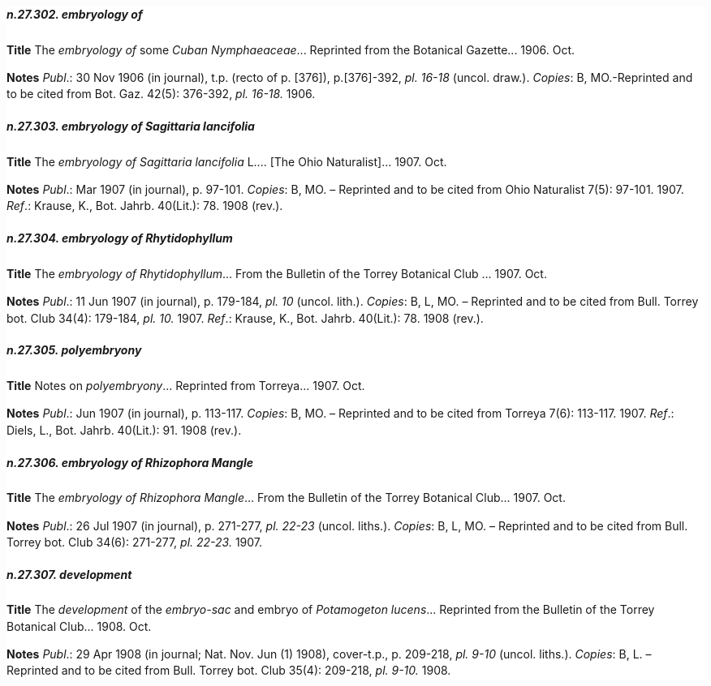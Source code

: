 ##### n.27.302. embryology of

**Title**
The *embryology of* some *Cuban Nymphaeaceae*... Reprinted from the Botanical Gazette... 1906. Oct.

**Notes**
*Publ*.: 30 Nov 1906 (in journal), t.p. (recto of p. \[376\]), p.\[376\]-392, *pl. 16-18* (uncol. draw.).
*Copies*: B, MO.-Reprinted and to be cited from Bot. Gaz. 42(5): 376-392, *pl. 16-18.* 1906.

##### n.27.303. embryology of Sagittaria lancifolia

**Title**
The *embryology of Sagittaria lancifolia* L.... \[The Ohio Naturalist\]... 1907. Oct.

**Notes**
*Publ*.: Mar 1907 (in journal), p. 97-101. *Copies*: B, MO. – Reprinted and to be cited from Ohio Naturalist 7(5): 97-101. 1907.
*Ref*.: Krause, K., Bot. Jahrb. 40(Lit.): 78. 1908 (rev.).

##### n.27.304. embryology of Rhytidophyllum

**Title**
The *embryology of Rhytidophyllum*... From the Bulletin of the Torrey Botanical Club ... 1907. Oct.

**Notes**
*Publ*.: 11 Jun 1907 (in journal), p. 179-184, *pl. 10* (uncol. lith.). *Copies*: B, L, MO. – Reprinted and to be cited from Bull. Torrey bot. Club 34(4): 179-184, *pl. 10.* 1907.
*Ref*.: Krause, K., Bot. Jahrb. 40(Lit.): 78. 1908 (rev.).

##### n.27.305. polyembryony

**Title**
Notes on *polyembryony*... Reprinted from Torreya... 1907. Oct.

**Notes**
*Publ*.: Jun 1907 (in journal), p. 113-117. *Copies*: B, MO. – Reprinted and to be cited from Torreya 7(6): 113-117. 1907.
*Ref*.: Diels, L., Bot. Jahrb. 40(Lit.): 91. 1908 (rev.).

##### n.27.306. embryology of Rhizophora Mangle

**Title**
The *embryology of Rhizophora Mangle*... From the Bulletin of the Torrey Botanical Club... 1907. Oct.

**Notes**
*Publ*.: 26 Jul 1907 (in journal), p. 271-277, *pl. 22-23* (uncol. liths.). *Copies*: B, L, MO. – Reprinted and to be cited from Bull. Torrey bot. Club 34(6): 271-277, *pl. 22-23.* 1907.

##### n.27.307. development

**Title**
The *development* of the *embryo-sac* and embryo of *Potamogeton lucens*... Reprinted from the Bulletin of the Torrey Botanical Club... 1908. Oct.

**Notes**
*Publ*.: 29 Apr 1908 (in journal; Nat. Nov. Jun (1) 1908), cover-t.p., p. 209-218, *pl. 9-10* (uncol. liths.). *Copies*: B, L. – Reprinted and to be cited from Bull. Torrey bot. Club 35(4): 209-218, *pl. 9-10.* 1908.
